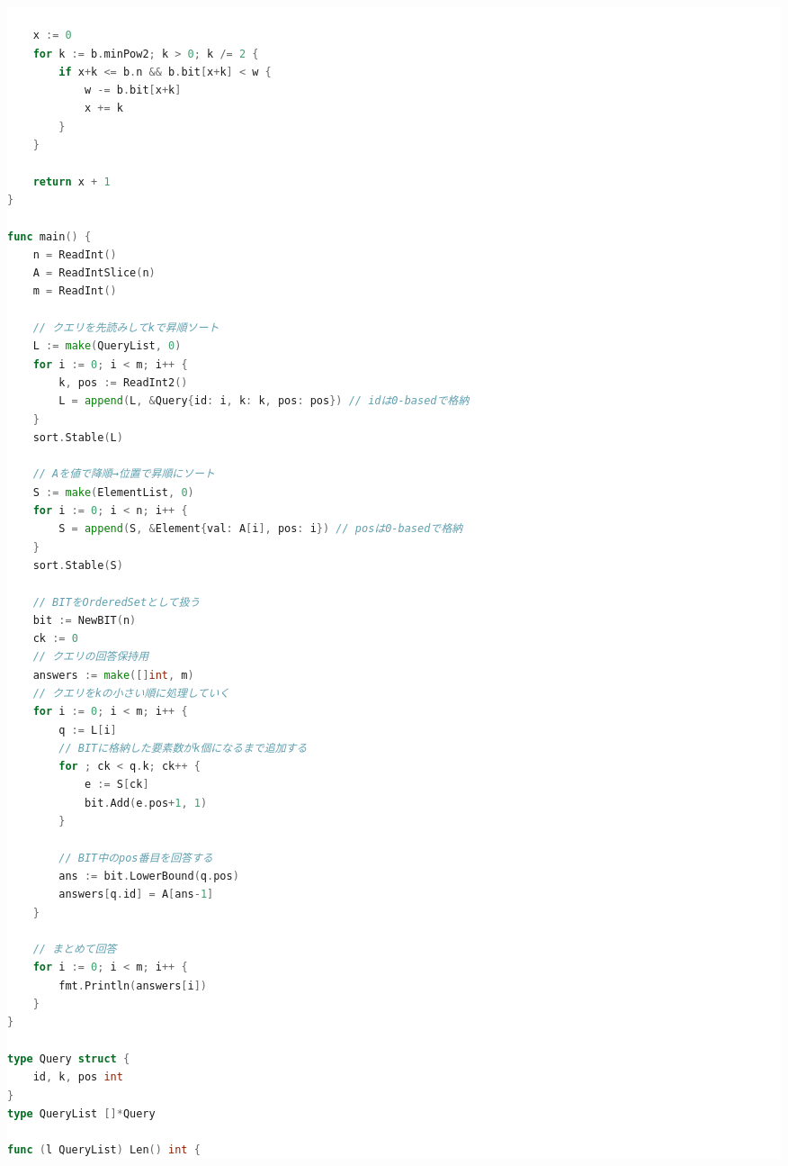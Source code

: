 ```go

	x := 0
	for k := b.minPow2; k > 0; k /= 2 {
		if x+k <= b.n && b.bit[x+k] < w {
			w -= b.bit[x+k]
			x += k
		}
	}

	return x + 1
}

func main() {
	n = ReadInt()
	A = ReadIntSlice(n)
	m = ReadInt()

	// クエリを先読みしてkで昇順ソート
	L := make(QueryList, 0)
	for i := 0; i < m; i++ {
		k, pos := ReadInt2()
		L = append(L, &Query{id: i, k: k, pos: pos}) // idは0-basedで格納
	}
	sort.Stable(L)

	// Aを値で降順→位置で昇順にソート
	S := make(ElementList, 0)
	for i := 0; i < n; i++ {
		S = append(S, &Element{val: A[i], pos: i}) // posは0-basedで格納
	}
	sort.Stable(S)

	// BITをOrderedSetとして扱う
	bit := NewBIT(n)
	ck := 0
	// クエリの回答保持用
	answers := make([]int, m)
	// クエリをkの小さい順に処理していく
	for i := 0; i < m; i++ {
		q := L[i]
		// BITに格納した要素数がk個になるまで追加する
		for ; ck < q.k; ck++ {
			e := S[ck]
			bit.Add(e.pos+1, 1)
		}

		// BIT中のpos番目を回答する
		ans := bit.LowerBound(q.pos)
		answers[q.id] = A[ans-1]
	}

	// まとめて回答
	for i := 0; i < m; i++ {
		fmt.Println(answers[i])
	}
}

type Query struct {
	id, k, pos int
}
type QueryList []*Query

func (l QueryList) Len() int {
```